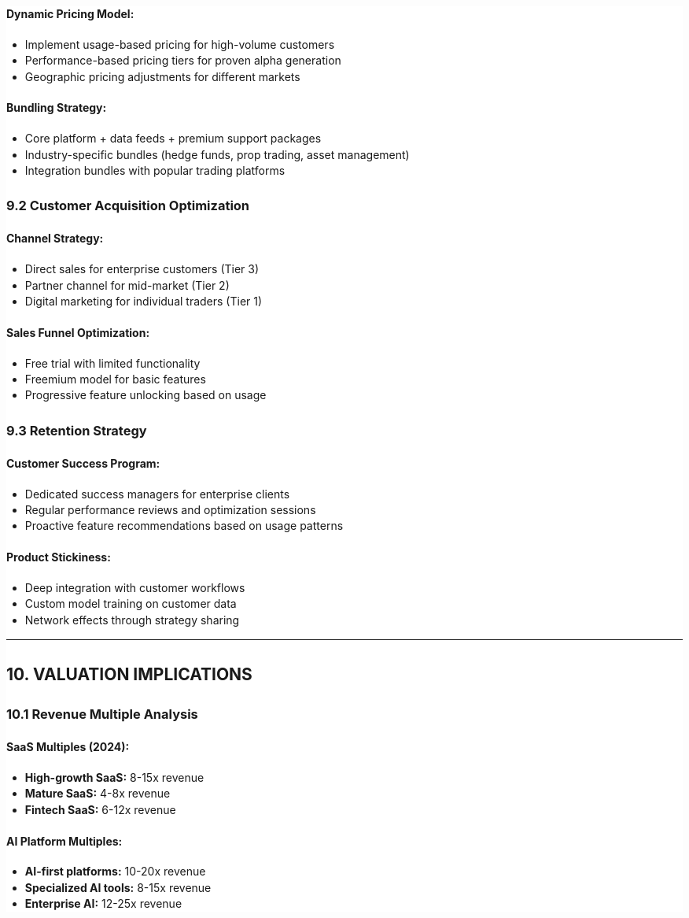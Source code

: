 #### **Dynamic Pricing Model:**
- Implement usage-based pricing for high-volume customers
- Performance-based pricing tiers for proven alpha generation
- Geographic pricing adjustments for different markets

#### **Bundling Strategy:**
- Core platform + data feeds + premium support packages
- Industry-specific bundles (hedge funds, prop trading, asset management)
- Integration bundles with popular trading platforms

### 9.2 Customer Acquisition Optimization

#### **Channel Strategy:**
- Direct sales for enterprise customers (Tier 3)
- Partner channel for mid-market (Tier 2)
- Digital marketing for individual traders (Tier 1)

#### **Sales Funnel Optimization:**
- Free trial with limited functionality
- Freemium model for basic features
- Progressive feature unlocking based on usage

### 9.3 Retention Strategy

#### **Customer Success Program:**
- Dedicated success managers for enterprise clients
- Regular performance reviews and optimization sessions
- Proactive feature recommendations based on usage patterns

#### **Product Stickiness:**
- Deep integration with customer workflows
- Custom model training on customer data
- Network effects through strategy sharing

---

## 10. VALUATION IMPLICATIONS

### 10.1 Revenue Multiple Analysis

#### **SaaS Multiples (2024):**
- **High-growth SaaS:** 8-15x revenue
- **Mature SaaS:** 4-8x revenue
- **Fintech SaaS:** 6-12x revenue

#### **AI Platform Multiples:**
- **AI-first platforms:** 10-20x revenue
- **Specialized AI tools:** 8-15x revenue
- **Enterprise AI:** 12-25x revenue
